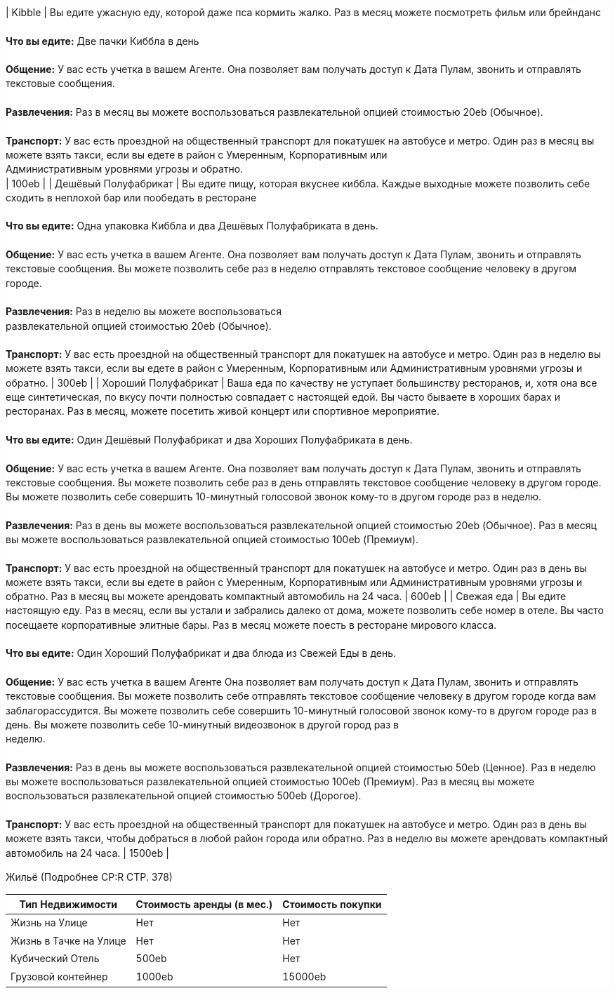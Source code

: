 | Kibble               | Вы едите ужасную еду, которой даже пса кормить жалко. Раз в месяц можете посмотреть фильм или брейнданс<br><br>**Что вы едите:** Две пачки Киббла в день<br><br>**Общение:** У вас есть учетка в вашем Агенте. Она позволяет вам получать доступ к Дата Пулам, звонить и отправлять текстовые сообщения.<br><br>**Развлечения:** Раз в месяц вы можете воспользоваться развлекательной опцией стоимостью 20eb (Обычное).<br><br>**Транспорт:** У вас есть проездной на общественный транспорт для покатушек на автобусе и метро. Один раз в месяц вы можете взять такси, если вы едете в район с Умеренным, Корпоративным или<br>Административным уровнями угрозы и обратно.<br>                                                                                                                                                                                                                                                                                                                                                                                                                                                                                                                                                                                                                                                        | 100eb         |
| Дешёвый Полуфабрикат | Вы едите пищу, которая вкуснее киббла. Каждые выходные можете позволить себе сходить в неплохой бар или пообедать в ресторане<br><br>**Что вы едите:** Одна упаковка Киббла и два Дешёвых Полуфабриката в день.<br><br>**Общение:** У вас есть учетка в вашем Агенте. Она позволяет вам получать доступ к Дата Пулам, звонить и отправлять текстовые сообщения. Вы можете позволить себе раз в неделю отправлять текстовое сообщение человеку в другом городе.<br><br>**Развлечения:** Раз в неделю вы можете воспользоваться<br>развлекательной опцией стоимостью 20eb (Обычное).<br><br>**Транспорт:** У вас есть проездной на общественный транспорт для покатушек на автобусе и метро. Один раз в неделю вы можете взять такси, если вы едете в район с Умеренным, Корпоративным или Административным уровнями угрозы и обратно.                                                                                                                                                                                                                                                                                                                                                                                                                                                                                                    | 300eb         |
| Хороший Полуфабрикат | Ваша еда по качеству не уступает большинству ресторанов, и, хотя она все еще синтетическая, по вкусу почти полностью совпадает с настоящей едой. Вы часто бываете в хороших барах и ресторанах. Раз в месяц, можете посетить живой концерт или спортивное мероприятие.<br><br>**Что вы едите:** Один Дешёвый Полуфабрикат и два Хороших Полуфабриката в день.<br><br>**Общение:** У вас есть учетка в вашем Агенте. Она позволяет вам получать доступ к Дата Пулам, звонить и отправлять текстовые сообщения. Вы можете позволить себе раз в день отправлять текстовое сообщение человеку в другом городе. Вы можете позволить себе совершить 10-минутный голосовой звонок кому-то в другом городе раз в неделю.<br><br>**Развлечения:** Раз в день вы можете воспользоваться развлекательной опцией стоимостью 20eb (Обычное). Раз в месяц вы можете воспользоваться развлекательной опцией стоимостью 100eb (Премиум).<br><br>**Транспорт:** У вас есть проездной на общественный транспорт для покатушек на автобусе и метро. Один раз в день вы можете взять такси, если вы едете в район с Умеренным, Корпоративным или Административным уровнями угрозы и обратно. Раз в месяц вы можете арендовать компактный автомобиль на 24 часа.                                                                                             | 600eb         |
| Свежая еда           | Вы едите настоящую еду. Раз в месяц, если вы устали и забрались далеко от дома, можете позволить себе номер в отеле. Вы часто посещаете корпоративные элитные бары. Раз в месяц можете поесть в ресторане мирового класса.<br><br>**Что вы едите:** Один Хороший Полуфабрикат и два блюда из Свежей Еды в день.<br><br>**Общение:** У вас есть учетка в вашем Агенте Она позволяет вам получать доступ к Дата Пулам, звонить и отправлять текстовые сообщения. Вы можете позволить себе отправлять текстовое сообщение человеку в другом городе когда вам заблагорассудится. Вы можете позволить себе совершить 10-минутный голосовой звонок кому-то в другом городе раз в день. Вы можете позволить себе 10-минутный видеозвонок в другой город раз в<br>неделю.<br><br>**Развлечения:** Раз в день вы можете воспользоваться развлекательной опцией стоимостью 50eb (Ценное). Раз в неделю вы можете воспользоваться развлекательной опцией стоимостью 100eb (Премиум). Раз в месяц вы можете воспользоваться развлекательной опцией стоимостью 500eb (Дорогое).<br><br>**Транспорт:** У вас есть проездной на общественный транспорт для покатушек на автобусе и метро. Один раз в день вы можете взять такси, чтобы добраться в любой район города или обратно. Раз в неделю вы можете арендовать компактный автомобиль на 24 часа. | 1500eb        |

</div>

<div class="tab-content" id="home">

Жильё (Подробнее CP:R СТР. 378)

| Тип Недвижимости                      | Стоимость аренды (в мес.) | Стоимость покупки |
|---------------------------------------|---------------------------|-------------------|
| Жизнь на Улице                        | Нет                       | Нет               |
| Жизнь в Тачке на Улице                | Нет                       | Нет               |
| Кубический Отель                      | 500eb                     | Нет               |
| Грузовой контейнер                    | 1000eb                    | 15000eb           |